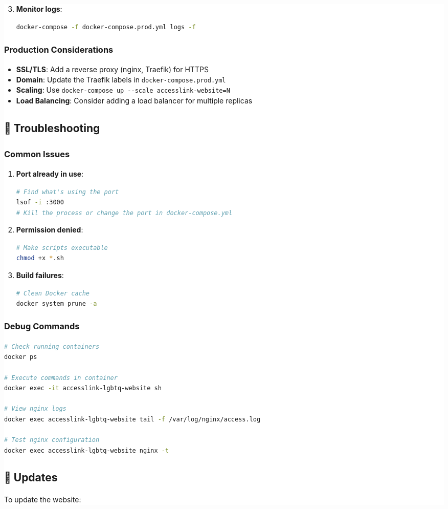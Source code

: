 3. **Monitor logs**:
   ```bash
   docker-compose -f docker-compose.prod.yml logs -f
   ```

### Production Considerations

- **SSL/TLS**: Add a reverse proxy (nginx, Traefik) for HTTPS
- **Domain**: Update the Traefik labels in `docker-compose.prod.yml`
- **Scaling**: Use `docker-compose up --scale accesslink-website=N`
- **Load Balancing**: Consider adding a load balancer for multiple replicas

## 🐛 Troubleshooting

### Common Issues

1. **Port already in use**:
   ```bash
   # Find what's using the port
   lsof -i :3000
   # Kill the process or change the port in docker-compose.yml
   ```

2. **Permission denied**:
   ```bash
   # Make scripts executable
   chmod +x *.sh
   ```

3. **Build failures**:
   ```bash
   # Clean Docker cache
   docker system prune -a
   ```

### Debug Commands

```bash
# Check running containers
docker ps

# Execute commands in container
docker exec -it accesslink-lgbtq-website sh

# View nginx logs
docker exec accesslink-lgbtq-website tail -f /var/log/nginx/access.log

# Test nginx configuration
docker exec accesslink-lgbtq-website nginx -t
```

## 🔄 Updates

To update the website:
